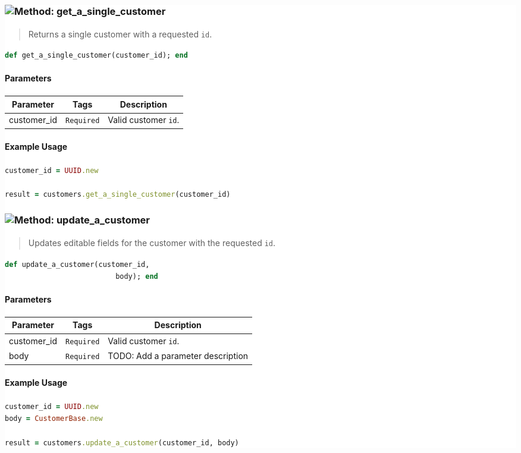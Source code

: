 ```ruby

```


### <a name="get_a_single_customer"></a>![Method: ](https://apidocs.io/img/method.png ".CustomersController.get_a_single_customer") get_a_single_customer

> Returns a single customer with a requested `id`.


```ruby
def get_a_single_customer(customer_id); end
```

#### Parameters

| Parameter | Tags | Description |
|-----------|------|-------------|
| customer_id |  ``` Required ```  | Valid customer `id`. |


#### Example Usage

```ruby
customer_id = UUID.new

result = customers.get_a_single_customer(customer_id)

```


### <a name="update_a_customer"></a>![Method: ](https://apidocs.io/img/method.png ".CustomersController.update_a_customer") update_a_customer

> Updates editable fields for the customer with the requested `id`.


```ruby
def update_a_customer(customer_id,
                          body); end
```

#### Parameters

| Parameter | Tags | Description |
|-----------|------|-------------|
| customer_id |  ``` Required ```  | Valid customer `id`. |
| body |  ``` Required ```  | TODO: Add a parameter description |


#### Example Usage

```ruby
customer_id = UUID.new
body = CustomerBase.new

result = customers.update_a_customer(customer_id, body)

```
